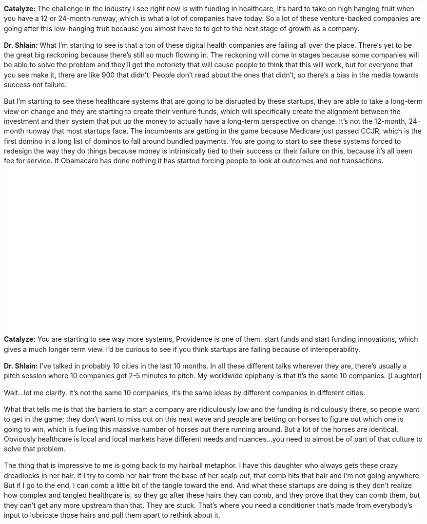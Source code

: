 
**Catalyze:** The challenge in the industry I see right now is with funding in healthcare, it’s hard to take on high hanging fruit when you have a 12 or 24-month runway, which is what a lot of companies have today. So a lot of these venture-backed companies are going after this low-hanging fruit because you almost have to to get to the next stage of growth as a company.


**Dr. Shlain:** What I’m starting to see is that a ton of these digital health companies are failing all over the place. There’s yet to be the great big reckoning because there’s still so much flowing in. The reckoning will come in stages because some companies will be able to solve the problem and they’ll get the notoriety that will cause people to think that this will work, but for everyone that you see make it, there are like 900 that didn’t. People don’t read about the ones that didn’t, so there’s a bias in the media towards success not failure.


But I’m starting to see these healthcare systems that are going to be disrupted by these startups, they are able to take a long-term view on change and they are starting to create their venture funds, which will specifically create the alignment between the investment and their system that put up the money to actually have a long-term perspective on change. It’s not the 12-month, 24-month runway that most startups face. The incumbents are getting in the game because Medicare just passed CCJR, which is the first domino in a long list of dominos to fall around bundled payments. You are going to start to see these systems forced to redesign the way they do things because money is intrinsically tied to their success or their failure on this, because it’s all been fee for service. If Obamacare has done nothing it has started forcing people to look at outcomes and not transactions.


<div class="wistia_embed wistia_async_qw455ruqpa" style="height:318px;width:500px"> </div>


**Catalyze:** You are starting to see way more systems, Providence is one of them, start funds and start funding innovations, which gives a much longer term view. I’d be curious to see if you think startups are failing because of interoperability.


**Dr. Shlain:** I’ve talked in probably 10 cities in the last 10 months. In all these different talks wherever they are, there’s usually a pitch session where 10 companies get 2-5 minutes to pitch. My worldwide epiphany is that it’s the same 10 companies.  [Laughter]


Wait…let me clarify. It’s not the same 10 companies, it’s the same ideas by different companies in different cities.


What that tells me is that the barriers to start a company are ridiculously low and the funding is ridiculously there, so people want to get in the game; they don’t want to miss out on this next wave and people are betting on horses to figure out which one is going to win, which is fueling this massive number of horses out there running around. But a lot of the horses are identical. Obviously healthcare is local and local markets have different needs and nuances…you need to almost be of part of that culture to solve that problem.


The thing that is impressive to me is going back to my hairball metaphor. I have this daughter who always gets these crazy dreadlocks in her hair. If I try to comb her hair from the base of her scalp out, that comb hits that hair and I’m not going anywhere. But if I go to the end, I can comb a little bit of the tangle toward the end. And what these startups are doing is they don’t realize how complex and tangled healthcare is, so they go after these hairs they can comb, and they prove that they can comb them, but they can’t get any more upstream than that. They are stuck. That’s where you need a conditioner that’s made from everybody’s input to lubricate those hairs and pull them apart to rethink about it.
